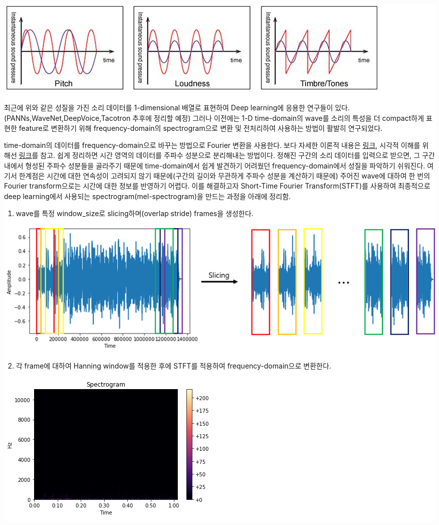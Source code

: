 ![plt](/assets/images/pitch_loudness_timbre.JPG)

최근에 위와 같은 성질을 가진 소리 데이터를 1-dimensional 배열로 표현하여 Deep learning에 응용한 연구들이 있다.(PANNs,WaveNet,DeepVoice,Tacotron 추후에 정리할 예정) 그러나 이전에는 1-D time-domain의 wave를 소리의 특성을 더 compact하게 표현한 feature로 변환하기 위해 frequency-domain의 spectrogram으로 변환 및 전처리하여 사용하는 방법이 활발히 연구되었다.

time-domain의 데이터를 frequency-domain으로 바꾸는 방법으로 Fourier 변환을 사용한다. 보다 자세한 이론적 내용은 [링크](https://en.wikipedia.org/wiki/Fourier_transform), 시각적 이해를 위해선 [링크](https://www.youtube.com/watch?v=spUNpyF58BY&feature=youtu.be)를 참고.
쉽게 정리하면 시간 영역의 데이터를 주파수 성분으로 분리해내는 방법이다. 정해진 구간의 소리 데이터를 입력으로 받으면, 그 구간내에서 형성된 주파수 성분들을 골라주기 때문에 time-domain에서 쉽게 발견하기 어려웠던 frequency-domain에서 성질을 파악하기 쉬워진다. 여기서 한계점은 시간에 대한 연속성이 고려되지 않기 때문에(구간의 길이와 무관하게 주파수 성분을 계산하기 때문에) 주어진 wave에 대하여 한 번의 Fourier transform으로는 시간에 대한 정보를 반영하기 어렵다. 이를 해결하고자 Short-Time Fourier Transform(STFT)를 사용하여 최종적으로 deep learning에서 사용되는 spectrogram(mel-spectrogram)을 만드는 과정을 아래에 정리함.

1) wave를 특정 window_size로 slicing하며(overlap stride) frames을 생성한다.

![wav_slicing](/assets/images/wav_slicing.png)

2) 각 frame에 대하여 Hanning window를 적용한 후에 STFT를 적용하여 frequency-domain으로 변환한다.

![STFT](/assets/images/STFT_result.png)
